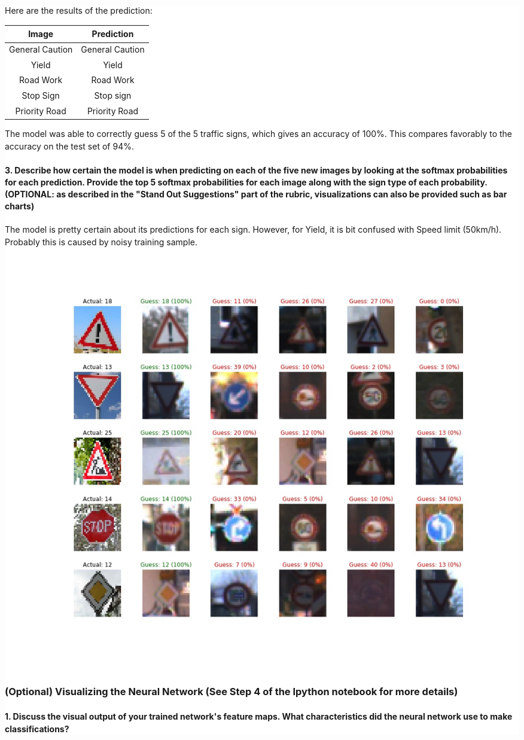 Here are the results of the prediction:

| Image			        |     Prediction	        					|
|:---------------------:|:---------------------------------------------:|
| General Caution			| General Caution      							|
| Yield					    | Yield											|
| Road Work	      		| Road Work					 				|
| Stop Sign      		| Stop sign   									|
| Priority Road     			| Priority Road	|

The model was able to correctly guess 5 of the 5 traffic signs, which gives an accuracy of 100%. This compares favorably to the accuracy on the test set of 94%.

#### 3. Describe how certain the model is when predicting on each of the five new images by looking at the softmax probabilities for each prediction. Provide the top 5 softmax probabilities for each image along with the sign type of each probability. (OPTIONAL: as described in the "Stand Out Suggestions" part of the rubric, visualizations can also be provided such as bar charts)

The model is pretty certain about its predictions for each sign. However, for Yield, it is bit confused with Speed limit (50km/h). Probably this is caused by noisy training sample.

![alt text][viz6]

### (Optional) Visualizing the Neural Network (See Step 4 of the Ipython notebook for more details)
#### 1. Discuss the visual output of your trained network's feature maps. What characteristics did the neural network use to make classifications?


[//]: # (Image References)
[viz1]: ./examples/visualization1.jpg "Dataset Distribution"
[viz2]: ./examples/visualization2.jpg "Traffic Sign sample"
[viz3]: ./examples/visualization3.jpg "Image Augmentation"
[viz4]: ./examples/augmented-data-distribution.jpg "Dataset Distribution after augmentation"
[viz5]: ./examples/visualization5.jpg "Image Flipping"
[viz6]: ./examples/visualization6.jpg "Performance on new images"
[image2]: ./examples/grayscale.jpg "Grayscaling"
[image3]: ./examples/random_noise.jpg "Random Noise"
[image4]: ./examples/gts_1.jpg "Road work"
[image5]: ./examples/gts_2.jpg "Yield"
[image6]: ./examples/gts_3.jpg "Priority road"
[image7]: ./examples/gts_4.jpg "Stop"
[image8]: ./examples/gts_5.jpg "General Caution"